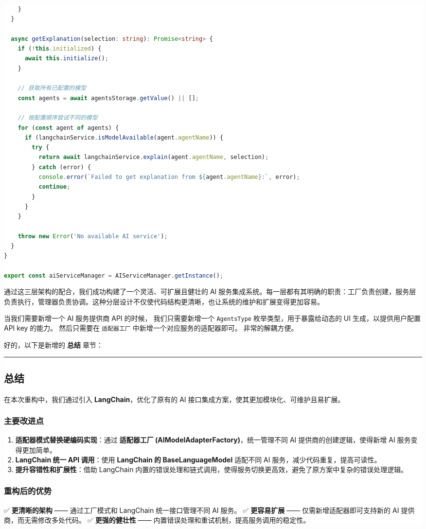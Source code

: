```ts
    }
  }

  async getExplanation(selection: string): Promise<string> {
    if (!this.initialized) {
      await this.initialize();
    }

    // 获取所有已配置的模型
    const agents = await agentsStorage.getValue() || [];
    
    // 按配置顺序尝试不同的模型
    for (const agent of agents) {
      if (langchainService.isModelAvailable(agent.agentName)) {
        try {
          return await langchainService.explain(agent.agentName, selection);
        } catch (error) {
          console.error(`Failed to get explanation from ${agent.agentName}:`, error);
          continue;
        }
      }
    }

    throw new Error('No available AI service');
  }
}

export const aiServiceManager = AIServiceManager.getInstance(); 
```

通过这三层架构的配合，我们成功构建了一个灵活、可扩展且健壮的 AI 服务集成系统。每一层都有其明确的职责：工厂负责创建，服务层负责执行，管理器负责协调。这种分层设计不仅使代码结构更清晰，也让系统的维护和扩展变得更加容易。



当我们需要新增一个 AI 服务提供商 API 的时候， 我们只需要新增一个  `AgentsType` 枚举类型，用于暴露给动态的 UI 生成，以提供用户配置 API key  的能力。 然后只需要在 `适配器工厂` 中新增一个对应服务的适配器即可。 非常的解耦方便。 



好的，以下是新增的 **总结** 章节：

------

## 总结

在本次重构中，我们通过引入 **LangChain**，优化了原有的 AI 接口集成方案，使其更加模块化、可维护且易扩展。

### **主要改进点**

1. **适配器模式替换硬编码实现**：通过 **适配器工厂 (AIModelAdapterFactory)**，统一管理不同 AI 提供商的创建逻辑，使得新增 AI 服务变得更加简单。
2. **LangChain 统一 API 调用**：使用 **LangChain 的 BaseLanguageModel** 适配不同 AI 服务，减少代码重复，提高可读性。
3. **提升容错性和扩展性**：借助 LangChain 内置的错误处理和链式调用，使得服务切换更高效，避免了原方案中复杂的错误处理逻辑。

### **重构后的优势**

✅ **更清晰的架构** —— 通过工厂模式和 LangChain 统一接口管理不同 AI 服务。
 ✅ **更容易扩展** —— 仅需新增适配器即可支持新的 AI 提供商，而无需修改多处代码。
 ✅ **更强的健壮性** —— 内置错误处理和重试机制，提高服务调用的稳定性。



